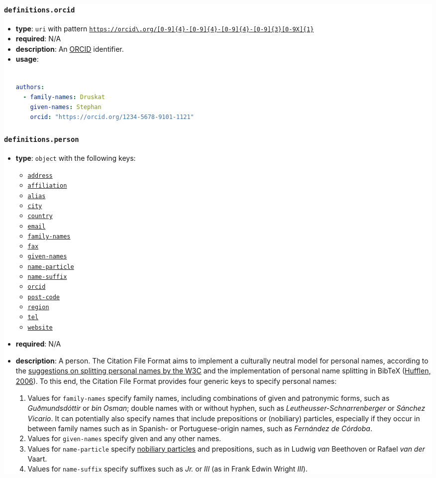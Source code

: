 ### `definitions.orcid`

- **type**: `uri` with pattern [`https://orcid\.org/[0-9]{4}-[0-9]{4}-[0-9]{4}-[0-9]{3}[0-9X]{1}`](https://regex101.com/library/wvvVYE)
- **required**: N/A
- **description**: An [ORCID](https://orcid.org) identifier.
- **usage**:<br><br>
    ```yaml
    authors:
      - family-names: Druskat
        given-names: Stephan
        orcid: "https://orcid.org/1234-5678-9101-1121"
    ```

### `definitions.person`

- **type**: `object` with the following keys:
    - [`address`](#definitionspersonaddress)
    - [`affiliation`](#definitionspersonaffiliation)
    - [`alias`](#definitionspersonalias)
    - [`city`](#definitionspersoncity)
    - [`country`](#definitionspersoncountry)
    - [`email`](#definitionspersonemail)
    - [`family-names`](#definitionspersonfamily-names)
    - [`fax`](#definitionspersonfax)
    - [`given-names`](#definitionspersongiven-names)
    - [`name-particle`](#definitionspersonname-particle)
    - [`name-suffix`](#definitionspersonname-suffix)
    - [`orcid`](#definitionspersonorcid)
    - [`post-code`](#definitionspersonpost-code)
    - [`region`](#definitionspersonregion)
    - [`tel`](#definitionspersontel)
    - [`website`](#definitionspersonwebsite)
- **required**: N/A
- **description**: A person.
The Citation File Format aims to implement a culturally neutral model for personal names, according to the [suggestions on splitting personal names by the W3C](https://www.w3.org/International/questions/qa-personal-names) and the implementation of personal name splitting in BibTeX ([Hufflen, 2006](https://www.tug.org/TUGboat/tb27-2/tb87hufflen.pdf)). To this end, the Citation File Format provides four generic keys to specify personal names:

    1. Values for `family-names` specify family names, including combinations of given and patronymic forms, such as *Guðmundsdóttir* or *bin Osman*; double names with or without hyphen, such as *Leutheusser-Schnarrenberger* or *Sánchez Vicario*. It can potentially also specify names that include prepositions or (nobiliary) particles, especially if they occur in between family names such as in Spanish- or Portuguese-origin names, such as *Fernández de Córdoba*.
    2. Values for `given-names` specify given and any other names.
    3. Values for `name-particle` specify [nobiliary particles](https://en.wikipedia.org/wiki/Nobiliary_particle) and prepositions, such as in Ludwig *van* Beethoven or Rafael *van der* Vaart.
    4. Values for `name-suffix` specify suffixes such as *Jr.* or *III* (as in Frank Edwin Wright *III*).
